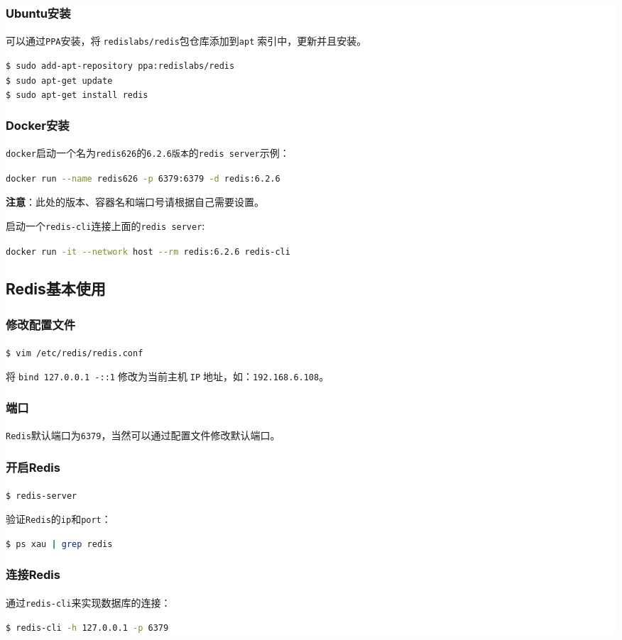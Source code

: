 ### Ubuntu安装

可以通过`PPA`安装，将 `redislabs/redis`包仓库添加到`apt` 索引中，更新并且安装。

```bash
$ sudo add-apt-repository ppa:redislabs/redis
$ sudo apt-get update
$ sudo apt-get install redis
```

### Docker安装

`docker`启动一个名为`redis626`的`6.2.6版本`的`redis server`示例：

```bash
docker run --name redis626 -p 6379:6379 -d redis:6.2.6
```

**注意**：此处的版本、容器名和端口号请根据自己需要设置。

启动一个`redis-cli`连接上面的`redis server`:

```bash
docker run -it --network host --rm redis:6.2.6 redis-cli
```

## Redis基本使用

### 修改配置文件

```bash
$ vim /etc/redis/redis.conf
```

 将 `bind 127.0.0.1 -::1` 修改为当前主机 `IP` 地址，如：`192.168.6.108`。

### 端口

`Redis`默认端口为`6379`，当然可以通过配置文件修改默认端口。

### 开启Redis

```bash
$ redis-server
```

验证`Redis`的`ip`和`port`：

```bash
$ ps xau | grep redis
```

### 连接Redis

通过`redis-cli`来实现数据库的连接：

```bash
$ redis-cli -h 127.0.0.1 -p 6379
```
